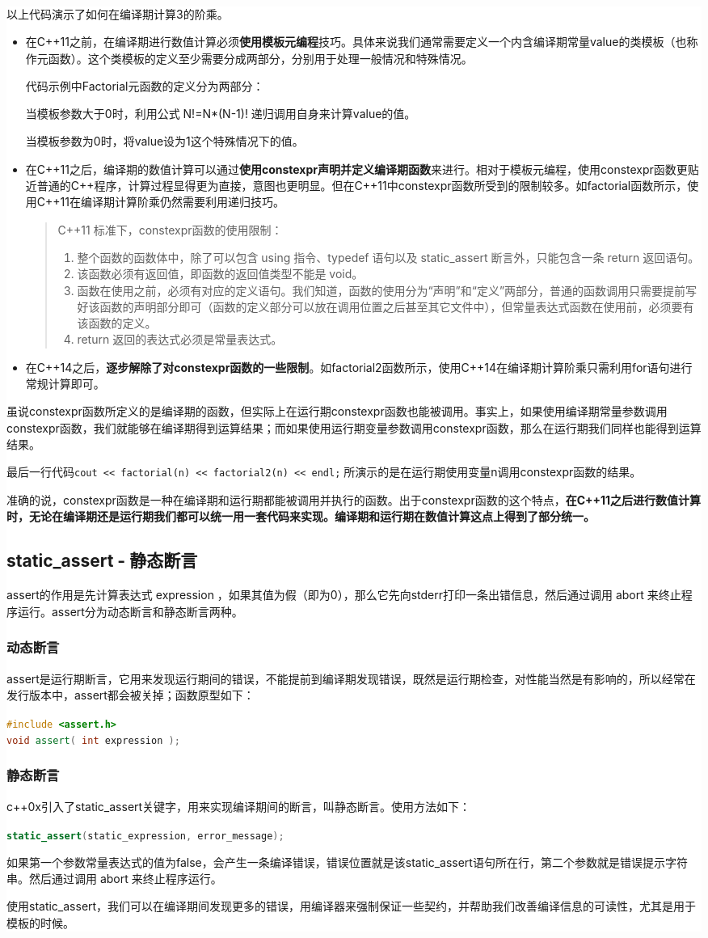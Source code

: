 以上代码演示了如何在编译期计算3的阶乘。

- 在C++11之前，在编译期进行数值计算必须**使用模板元编程**技巧。具体来说我们通常需要定义一个内含编译期常量value的类模板（也称作元函数）。这个类模板的定义至少需要分成两部分，分别用于处理一般情况和特殊情况。

  代码示例中Factorial元函数的定义分为两部分：

  当模板参数大于0时，利用公式 N!=N*(N-1)! 递归调用自身来计算value的值。

  当模板参数为0时，将value设为1这个特殊情况下的值。

- 在C++11之后，编译期的数值计算可以通过**使用constexpr声明并定义编译期函数**来进行。相对于模板元编程，使用constexpr函数更贴近普通的C++程序，计算过程显得更为直接，意图也更明显。但在C++11中constexpr函数所受到的限制较多。如factorial函数所示，使用C++11在编译期计算阶乘仍然需要利用递归技巧。

  > C++11 标准下，constexpr函数的使用限制：
  >1) 整个函数的函数体中，除了可以包含 using 指令、typedef 语句以及 static_assert 断言外，只能包含一条 return 返回语句。
  >2) 该函数必须有返回值，即函数的返回值类型不能是 void。
  >3) 函数在使用之前，必须有对应的定义语句。我们知道，函数的使用分为“声明”和“定义”两部分，普通的函数调用只需要提前写好该函数的声明部分即可（函数的定义部分可以放在调用位置之后甚至其它文件中），但常量表达式函数在使用前，必须要有该函数的定义。
  >4)  return 返回的表达式必须是常量表达式。

- 在C++14之后，**逐步解除了对constexpr函数的一些限制**。如factorial2函数所示，使用C++14在编译期计算阶乘只需利用for语句进行常规计算即可。

虽说constexpr函数所定义的是编译期的函数，但实际上在运行期constexpr函数也能被调用。事实上，如果使用编译期常量参数调用constexpr函数，我们就能够在编译期得到运算结果；而如果使用运行期变量参数调用constexpr函数，那么在运行期我们同样也能得到运算结果。

最后一行代码`cout << factorial(n) << factorial2(n) << endl;` 所演示的是在运行期使用变量n调用constexpr函数的结果。

准确的说，constexpr函数是一种在编译期和运行期都能被调用并执行的函数。出于constexpr函数的这个特点，**在C++11之后进行数值计算时，无论在编译期还是运行期我们都可以统一用一套代码来实现。编译期和运行期在数值计算这点上得到了部分统一。**





## static_assert - 静态断言

assert的作用是先计算表达式 expression ，如果其值为假（即为0），那么它先向stderr打印一条出错信息，然后通过调用 abort 来终止程序运行。assert分为动态断言和静态断言两种。

### 动态断言

assert是运行期断言，它用来发现运行期间的错误，不能提前到编译期发现错误，既然是运行期检查，对性能当然是有影响的，所以经常在发行版本中，assert都会被关掉；函数原型如下：

```c++
#include <assert.h>  
void assert( int expression );  
```

### 静态断言

c++0x引入了static_assert关键字，用来实现编译期间的断言，叫静态断言。使用方法如下：

```c++
static_assert(static_expression, error_message);
```

如果第一个参数常量表达式的值为false，会产生一条编译错误，错误位置就是该static_assert语句所在行，第二个参数就是错误提示字符串。然后通过调用 abort 来终止程序运行。

使用static_assert，我们可以在编译期间发现更多的错误，用编译器来强制保证一些契约，并帮助我们改善编译信息的可读性，尤其是用于模板的时候。
